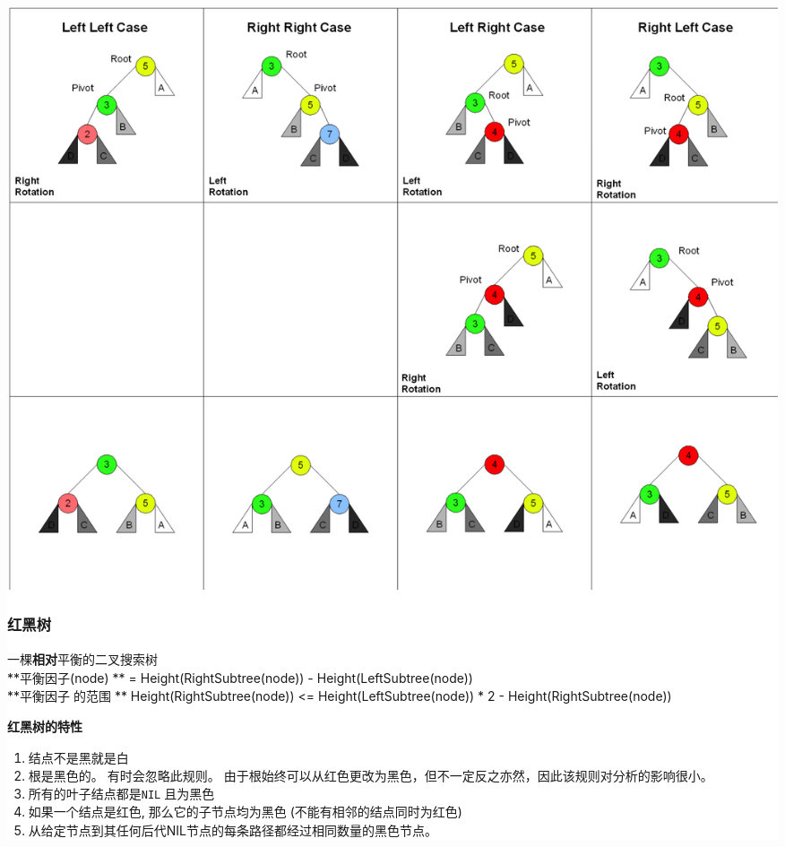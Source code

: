![treeRotation.png](../images/treeRotation.png)  

### 红黑树
一棵**相对**平衡的二叉搜索树   
**平衡因子(node) ** = Height(RightSubtree(node)) - Height(LeftSubtree(node))  
**平衡因子 的范围  **  Height(RightSubtree(node)) <= Height(LeftSubtree(node)) * 2 - Height(RightSubtree(node))

**红黑树的特性**
1. 结点不是黑就是白
2. 根是黑色的。 有时会忽略此规则。 由于根始终可以从红色更改为黑色，但不一定反之亦然，因此该规则对分析的影响很小。
3. 所有的叶子结点都是`NIL` 且为黑色
4. 如果一个结点是红色, 那么它的子节点均为黑色 (不能有相邻的结点同时为红色)
5. 从给定节点到其任何后代NIL节点的每条路径都经过相同数量的黑色节点。